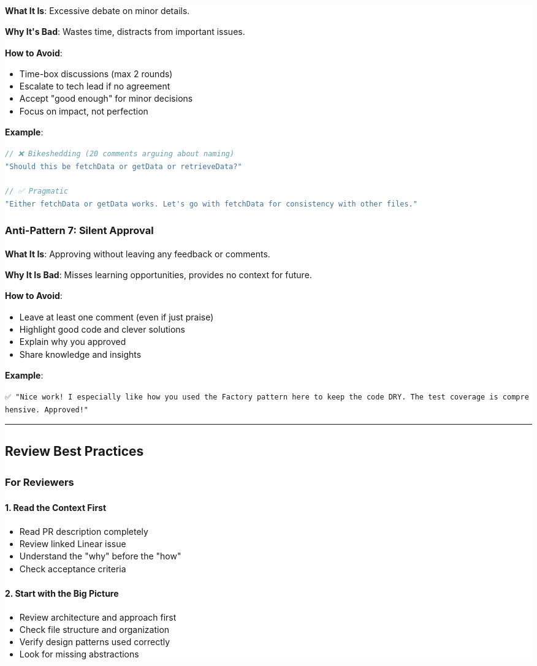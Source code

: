 **What It Is**: Excessive debate on minor details.

**Why It's Bad**: Wastes time, distracts from important issues.

**How to Avoid**:
- Time-box discussions (max 2 rounds)
- Escalate to tech lead if no agreement
- Accept "good enough" for minor decisions
- Focus on impact, not perfection

**Example**:
```typescript
// ❌ Bikeshedding (20 comments arguing about naming)
"Should this be fetchData or getData or retrieveData?"

// ✅ Pragmatic
"Either fetchData or getData works. Let's go with fetchData for consistency with other files."
```

### Anti-Pattern 7: Silent Approval

**What It Is**: Approving without leaving any feedback or comments.

**Why It Is Bad**: Misses learning opportunities, provides no context for future.

**How to Avoid**:
- Leave at least one comment (even if just praise)
- Highlight good code and clever solutions
- Explain why you approved
- Share knowledge and insights

**Example**:
```
✅ "Nice work! I especially like how you used the Factory pattern here to keep the code DRY. The test coverage is comprehensive. Approved!"
```

---

## Review Best Practices

### For Reviewers

#### 1. Read the Context First

- Read PR description completely
- Review linked Linear issue
- Understand the "why" before the "how"
- Check acceptance criteria

#### 2. Start with the Big Picture

- Review architecture and approach first
- Check file structure and organization
- Verify design patterns used correctly
- Look for missing abstractions
